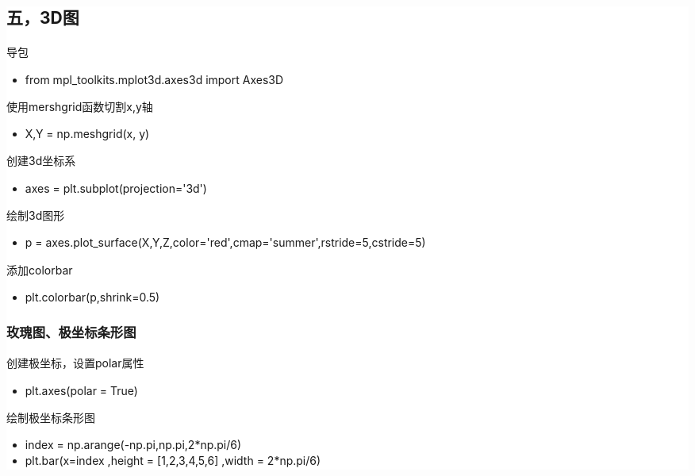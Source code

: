 ## 五，3D图




导包  
- from mpl_toolkits.mplot3d.axes3d import Axes3D

使用mershgrid函数切割x,y轴
- X,Y = np.meshgrid(x, y)

创建3d坐标系
- axes = plt.subplot(projection='3d')

绘制3d图形
- p = axes.plot_surface(X,Y,Z,color='red',cmap='summer',rstride=5,cstride=5)

添加colorbar
- plt.colorbar(p,shrink=0.5)


### 玫瑰图、极坐标条形图



创建极坐标，设置polar属性
- plt.axes(polar = True)

绘制极坐标条形图
- index = np.arange(-np.pi,np.pi,2*np.pi/6)
- plt.bar(x=index ,height = [1,2,3,4,5,6] ,width = 2*np.pi/6)




